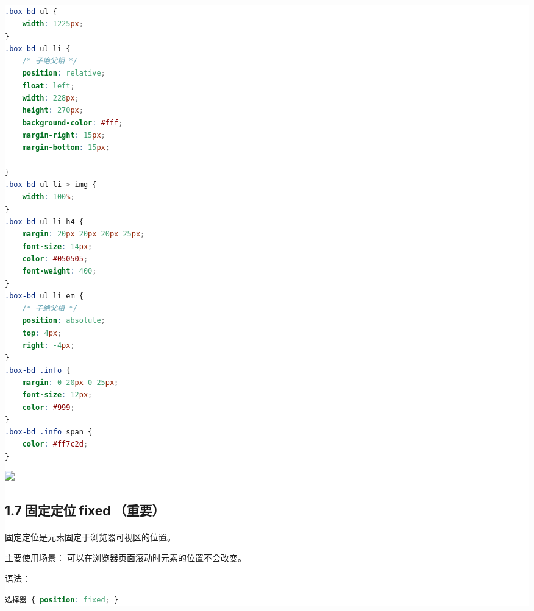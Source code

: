 ```css
.box-bd ul {
    width: 1225px;
}
.box-bd ul li {
    /* 子绝父相 */
    position: relative;
    float: left;
    width: 228px;
    height: 270px;
    background-color: #fff;
    margin-right: 15px;
    margin-bottom: 15px;
   
}
.box-bd ul li > img {
    width: 100%;
}
.box-bd ul li h4 {
    margin: 20px 20px 20px 25px;
    font-size: 14px;
    color: #050505;
    font-weight: 400;
}
.box-bd ul li em {
    /* 子绝父相 */
    position: absolute;
    top: 4px;
    right: -4px;
}
.box-bd .info {
    margin: 0 20px 0 25px;
    font-size: 12px;
    color: #999;
}
.box-bd .info span {
    color: #ff7c2d;
}
```

![](/img/htmlcss/mark-img6/20210411001207402.jpg)

## 1.7 固定定位 fixed （重要）

固定定位是元素固定于浏览器可视区的位置。

主要使用场景： 可以在浏览器页面滚动时元素的位置不会改变。

语法：

```css
选择器 { position: fixed; }
```
